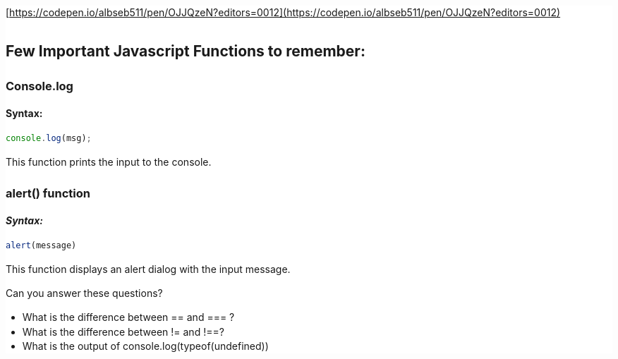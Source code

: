 [https://codepen.io/albseb511/pen/OJJQzeN?editors=0012](https://codepen.io/albseb511/pen/OJJQzeN?editors=0012)

## Few Important Javascript Functions to remember:

### Console.log

**Syntax:**
```javascript
console.log(msg);
```
This function prints the input to the console. 


### alert() function

 ***Syntax:***

```javascript
alert(message)
```

This function displays an alert dialog with the input message. 


Can you answer these questions?

- What is the difference between == and === ?
- What is the difference between != and !==?
- What is the output of console.log(typeof(undefined))